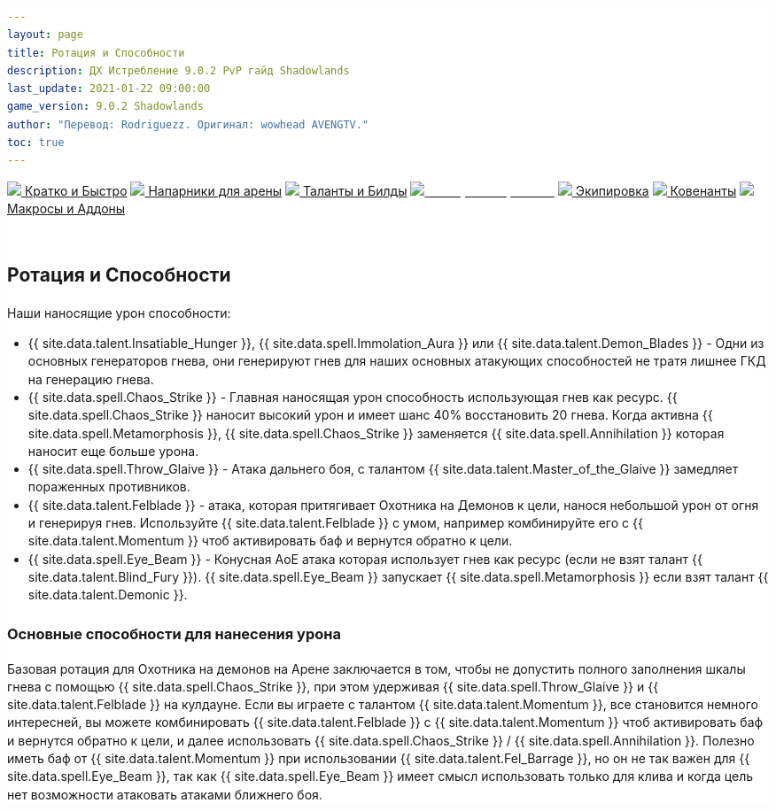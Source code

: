```yaml
---
layout: page
title: Ротация и Способности 
description: ДХ Истребление 9.0.2 PvP гайд Shadowlands
last_update: 2021-01-22 09:00:00
game_version: 9.0.2 Shadowlands
author: "Перевод: Rodriguezz. Оригинал: wowhead AVENGTV."
toc: true
---
```


<div id="smooth-nav-outer">
<a href="{{ site.url }}/guide/pvp/havoc/quick_faq.html"><img src="https://wow.zamimg.com/images/wow/icons/medium/wow_token01.jpg"> Кратко и Быстро</a>
<a href="{{ site.url }}/guide/pvp/havoc/srong-compositions.html"><img src="https://wow.zamimg.com/images/wow/icons/medium/inv_misc_spyglass_02.jpg"> Напарники для арены</a>
<a href="{{ site.url }}/guide/pvp/havoc/talent.html"><img src="https://wow.zamimg.com/images/wow/icons/medium/spell_lifegivingseed.jpg"> Таланты и Билды</a>
<a href="{{ site.url }}/guide/pvp/havoc/rotations-abilities.html"><img src="https://wow.zamimg.com/images/wow/icons/medium/ability_marksmanship.jpg"><span style="color: white;"> Ротация и Стратегия</span></a>
<a href="{{ site.url }}/guide/pvp/havoc/gear.html"><img src="https://wow.zamimg.com/images/wow/icons/medium/wow_token01.jpg"> Экипировка</a>
<a href="{{ site.url }}/guide/pvp/havoc/covenants.html"><img src="https://wow.zamimg.com/images/wow/icons/medium/inv_inscription_80_warscroll_intellect.jpg"> Ковенанты</a>
<a href="{{ site.url }}/guide/pvp/havoc/macros-addons.html"><img src="https://wow.zamimg.com/images/wow/icons/medium/inv_eng_gearspringparts.jpg"> Макросы и Аддоны</a>
</div>
<br>


## Ротация и Способности

Наши наносящие урон способности:

* {{ site.data.talent.Insatiable_Hunger }},  {{ site.data.spell.Immolation_Aura }} или {{ site.data.talent.Demon_Blades }} - Одни из основных генераторов гнева, они генерируют гнев для наших основных атакующих способностей не тратя лишнее ГКД на генерацию гнева.
* {{ site.data.spell.Chaos_Strike }} - Главная наносящая урон способность использующая гнев как ресурс. {{ site.data.spell.Chaos_Strike }} наносит высокий урон и имеет шанс 40% восстановить 20 гнева. Когда активна {{ site.data.spell.Metamorphosis }}, {{ site.data.spell.Chaos_Strike }} заменяется {{ site.data.spell.Annihilation }} которая наносит еще больше урона.
* {{ site.data.spell.Throw_Glaive }} - Атака дальнего боя, с талантом {{ site.data.talent.Master_of_the_Glaive }} замедляет пораженных противников. 
* {{ site.data.talent.Felblade }} - атака, которая притягивает Охотника на Демонов к цели, нанося небольшой урон от огня и генерируя гнев. Используйте {{ site.data.talent.Felblade }} с умом, например комбинируйте его с {{ site.data.talent.Momentum }} чтоб активировать баф и вернутся обратно к цели.
* {{ site.data.spell.Eye_Beam }} - Конусная АоЕ атака которая использует гнев как ресурс (если не взят талант {{ site.data.talent.Blind_Fury }}). {{ site.data.spell.Eye_Beam }} запускает {{ site.data.spell.Metamorphosis }} если взят талант {{ site.data.talent.Demonic }}.


### Основные способности для нанесения урона

Базовая ротация для Охотника на демонов на Арене заключается в том, чтобы не допустить полного заполнения шкалы гнева с помощью {{ site.data.spell.Chaos_Strike }}, при этом удерживая {{ site.data.spell.Throw_Glaive }} и {{ site.data.talent.Felblade }} на кулдауне. Если вы играете с талантом {{ site.data.talent.Momentum }}, все становится немного интересней, вы можете комбинировать {{ site.data.talent.Felblade }} с {{ site.data.talent.Momentum }} чтоб активировать баф и вернутся обратно к цели, и далее использовать {{ site.data.spell.Chaos_Strike }} / {{ site.data.spell.Annihilation }}. Полезно иметь баф от {{ site.data.talent.Momentum }} при использовании {{ site.data.talent.Fel_Barrage }}, но он не так важен для {{ site.data.spell.Eye_Beam }}, так как {{ site.data.spell.Eye_Beam }} имеет смысл использовать только для клива и когда цель нет возможности атаковать атаками ближнего боя.
